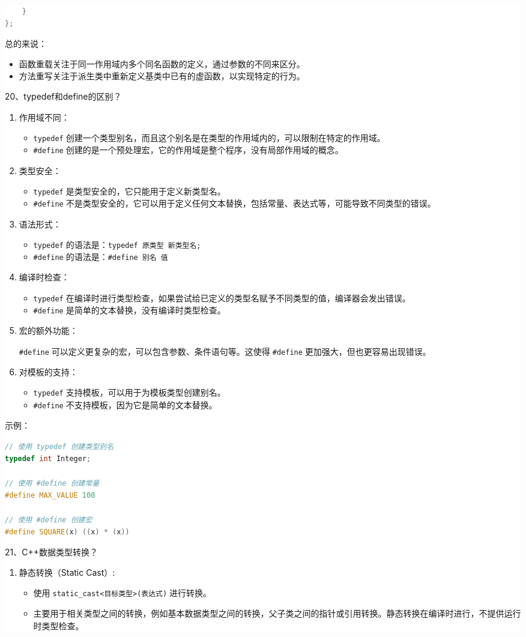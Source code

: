 ```C++
    }
};
```

总的来说：

- 函数重载关注于同一作用域内多个同名函数的定义，通过参数的不同来区分。
- 方法重写关注于派生类中重新定义基类中已有的虚函数，以实现特定的行为。

20、typedef和define的区别？

1. 作用域不同：

   - `typedef` 创建一个类型别名，而且这个别名是在类型的作用域内的，可以限制在特定的作用域。
   - `#define` 创建的是一个预处理宏，它的作用域是整个程序，没有局部作用域的概念。

2. 类型安全：

   - `typedef` 是类型安全的，它只能用于定义新类型名。
   - `#define` 不是类型安全的，它可以用于定义任何文本替换，包括常量、表达式等，可能导致不同类型的错误。

3. 语法形式：

   - `typedef` 的语法是：`typedef 原类型 新类型名;`
   - `#define` 的语法是：`#define 别名 值`

4. 编译时检查：

   - `typedef` 在编译时进行类型检查，如果尝试给已定义的类型名赋予不同类型的值，编译器会发出错误。
   - `#define` 是简单的文本替换，没有编译时类型检查。

5. 宏的额外功能：

   `#define` 可以定义更复杂的宏，可以包含参数、条件语句等。这使得 `#define` 更加强大，但也更容易出现错误。

6. 对模板的支持：

   - `typedef` 支持模板，可以用于为模板类型创建别名。
   - `#define` 不支持模板，因为它是简单的文本替换。

示例：

```C++
// 使用 typedef 创建类型别名
typedef int Integer;

// 使用 #define 创建常量
#define MAX_VALUE 100

// 使用 #define 创建宏
#define SQUARE(x) ((x) * (x))
```

21、C++数据类型转换？

1. 静态转换（Static Cast）:

   - 使用 `static_cast<目标类型>(表达式)` 进行转换。

   - 主要用于相关类型之间的转换，例如基本数据类型之间的转换，父子类之间的指针或引用转换。静态转换在编译时进行，不提供运行时类型检查。

